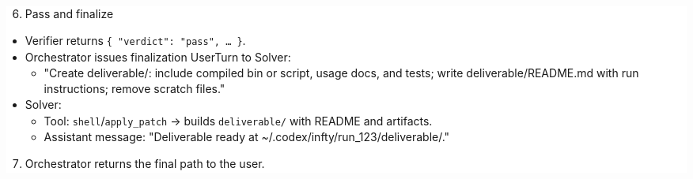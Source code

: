 6) Pass and finalize
- Verifier returns `{ "verdict": "pass", … }`.
- Orchestrator issues finalization UserTurn to Solver:
  - "Create deliverable/: include compiled bin or script, usage docs, and tests; write deliverable/README.md with run instructions; remove scratch files."
- Solver:
  - Tool: `shell`/`apply_patch` → builds `deliverable/` with README and artifacts.
  - Assistant message: "Deliverable ready at ~/.codex/infty/run_123/deliverable/."

7) Orchestrator returns the final path to the user.
